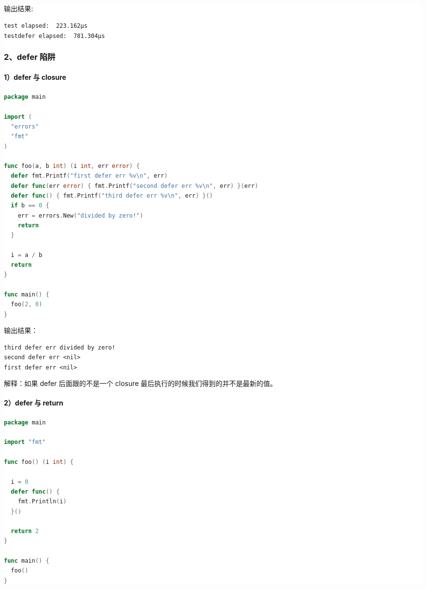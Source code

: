 输出结果:

```
test elapsed:  223.162µs
testdefer elapsed:  781.304µs
```

### 2、defer 陷阱

#### 1）defer 与 closure

```go
package main

import (
  "errors"
  "fmt"
)

func foo(a, b int) (i int, err error) {
  defer fmt.Printf("first defer err %v\n", err)
  defer func(err error) { fmt.Printf("second defer err %v\n", err) }(err)
  defer func() { fmt.Printf("third defer err %v\n", err) }()
  if b == 0 {
    err = errors.New("divided by zero!")
    return
  }

  i = a / b
  return
}

func main() {
  foo(2, 0)
}
```

输出结果：

```
third defer err divided by zero!
second defer err <nil>
first defer err <nil>
```

解释：如果 defer 后面跟的不是一个 closure 最后执行的时候我们得到的并不是最新的值。

#### 2）defer 与 return

```go
package main

import "fmt"

func foo() (i int) {

  i = 0
  defer func() {
    fmt.Println(i)
  }()

  return 2
}

func main() {
  foo()
}
```